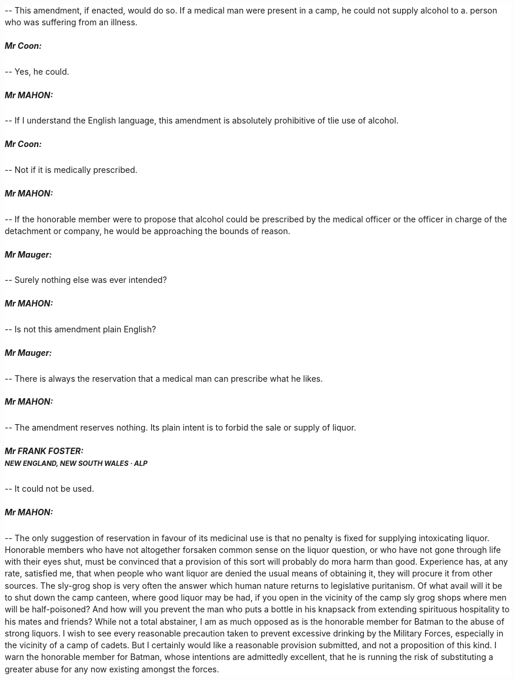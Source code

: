 -- This amendment, if enacted, would do so. If a medical man were present in a camp, he could not supply alcohol to a. person who was suffering from an illness. 

##### Mr Coon:

--  Yes, he could. 

##### Mr MAHON:

-- If I understand the English language, this amendment is absolutely prohibitive of tlie use of alcohol. 

##### Mr Coon:

--  Not if it is medically prescribed. 

##### Mr MAHON:

-- If the honorable member were to propose that alcohol could be prescribed by the medical officer or the officer in charge of the detachment or company, he would be approaching the bounds of reason. 

##### Mr Mauger:

--  Surely nothing else was ever intended? 

##### Mr MAHON:

-- Is not this amendment plain English? 

##### Mr Mauger:

--  There is always the reservation that a medical man can prescribe what he likes. 

##### Mr MAHON:

-- The amendment reserves nothing. Its plain intent is to forbid the sale or supply of liquor. 

##### Mr FRANK FOSTER:<br><small class="text-muted">NEW ENGLAND, NEW SOUTH WALES &middot; ALP</small>

--  It could not be used. 

##### Mr MAHON:

-- The only suggestion of reservation in favour of its medicinal use is that no penalty is fixed for supplying intoxicating liquor. Honorable members who have not altogether forsaken common sense on the liquor question, or who have not gone through life with their eyes shut, must be convinced that a provision of this sort will probably do mora harm than good. Experience has, at any rate, satisfied me, that when people who want liquor are denied the usual means of obtaining it, they will procure it from other sources. The sly-grog shop is very often the answer which human nature returns to legislative puritanism. Of what avail will it be to shut down the camp canteen, where good liquor may be had, if you open in the vicinity of the camp sly grog shops where men will be half-poisoned? And how will you prevent the man who puts a bottle in his knapsack from extending spirituous hospitality to his mates and friends? While not a total abstainer, I am as much opposed as is the honorable member for Batman to the abuse of strong liquors. I wish to see every reasonable precaution taken to prevent excessive drinking by the Military Forces, especially in the vicinity of a camp of cadets. But I certainly would like a reasonable provision submitted, and not a proposition of this kind. I warn the honorable member for Batman, whose intentions are admittedly excellent, that he is running the risk of substituting a greater abuse for any now existing amongst the forces. 
